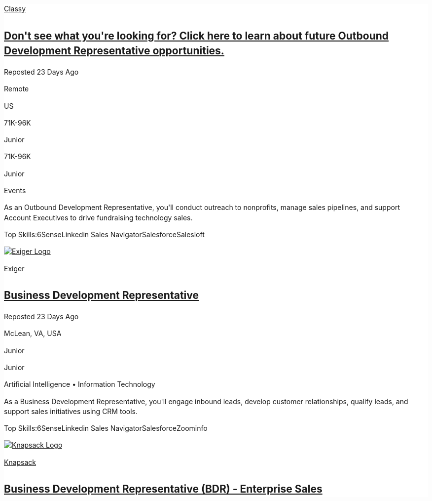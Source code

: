 [Classy](https://builtin.com/company/classy)

## [Don't see what you're looking for? Click here to learn about future Outbound Development Representative opportunities.](https://builtin.com/job/sales/dont-see-what-youre-looking-click-here-learn-about-future-business-development)

Reposted 23 Days Ago

Remote

US

71K-96K

Junior

71K-96K

Junior

Events

As an Outbound Development Representative, you'll conduct outreach to nonprofits, manage sales pipelines, and support Account Executives to drive fundraising technology sales.

Top Skills:6SenseLinkedin Sales NavigatorSalesforceSalesloft

[![Exiger Logo](https://cdn.builtin.com/cdn-cgi/image/f=auto,fit=scale-down,w=128,h=128/https://builtin.com/sites/www.builtin.com/files/2022-08/Exiger.jpg)](https://builtin.com/company/exiger)

[Exiger](https://builtin.com/company/exiger)

## [Business Development Representative](https://builtin.com/job/business-development-representative/3748269)

Reposted 23 Days Ago

McLean, VA, USA

Junior

Junior

Artificial Intelligence • Information Technology

As a Business Development Representative, you'll engage inbound leads, develop customer relationships, qualify leads, and support sales initiatives using CRM tools.

Top Skills:6SenseLinkedin Sales NavigatorSalesforceZoominfo

[![Knapsack Logo](https://cdn.builtin.com/cdn-cgi/image/f=auto,fit=scale-down,w=128,h=128/https://builtin.com/sites/www.builtin.com/files/2023-01/Knapsack.jpg)](https://builtin.com/company/knapsack)

[Knapsack](https://builtin.com/company/knapsack)

## [Business Development Representative (BDR) - Enterprise Sales](https://builtin.com/job/sales-development-representative-sdr-enterprise-sales/2421572)
